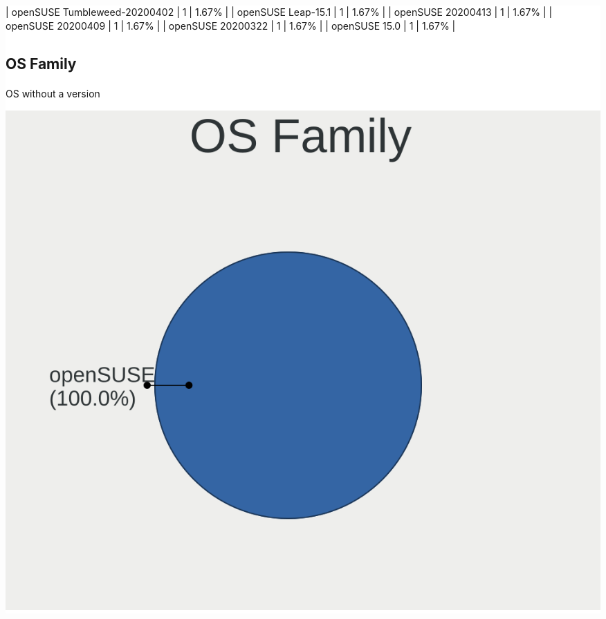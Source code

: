 | openSUSE Tumbleweed-20200402 | 1         | 1.67%   |
| openSUSE Leap-15.1           | 1         | 1.67%   |
| openSUSE 20200413            | 1         | 1.67%   |
| openSUSE 20200409            | 1         | 1.67%   |
| openSUSE 20200322            | 1         | 1.67%   |
| openSUSE 15.0                | 1         | 1.67%   |

OS Family
---------

OS without a version

![OS Family](./images/pie_chart/os_family.svg)
